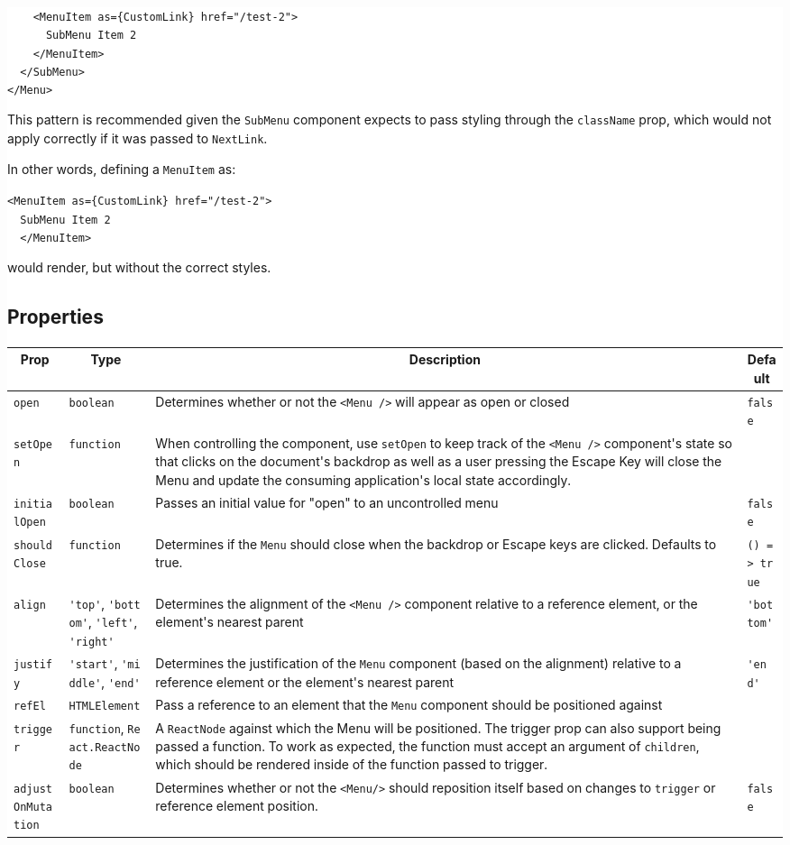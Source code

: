 ```
    <MenuItem as={CustomLink} href="/test-2">
      SubMenu Item 2
    </MenuItem>
  </SubMenu>
</Menu>
```

This pattern is recommended given the `SubMenu` component expects to pass styling through the `className` prop, which would not apply correctly if it was passed to `NextLink`.

In other words, defining a `MenuItem` as:

```
<MenuItem as={CustomLink} href="/test-2">
  SubMenu Item 2
  </MenuItem>
```

would render, but without the correct styles.

## Properties

| Prop                           | Type                                      | Description                                                                                                                                                                                                                                                                                                                                                                           | Default       |
| ------------------------------ | ----------------------------------------- | ------------------------------------------------------------------------------------------------------------------------------------------------------------------------------------------------------------------------------------------------------------------------------------------------------------------------------------------------------------------------------------- | ------------- |
| `open`                         | `boolean`                                 | Determines whether or not the `<Menu />` will appear as open or closed                                                                                                                                                                                                                                                                                                                | `false`       |
| `setOpen`                      | `function`                                | When controlling the component, use `setOpen` to keep track of the `<Menu />` component's state so that clicks on the document's backdrop as well as a user pressing the Escape Key will close the Menu and update the consuming application's local state accordingly.                                                                                                               |               |
| `initialOpen`                  | `boolean`                                 | Passes an initial value for "open" to an uncontrolled menu                                                                                                                                                                                                                                                                                                                            | `false`       |
| `shouldClose`                  | `function`                                | Determines if the `Menu` should close when the backdrop or Escape keys are clicked. Defaults to true.                                                                                                                                                                                                                                                                                 | `() => true`  |
| `align`                        | `'top'`, `'bottom'`, `'left'`, `'right'`  | Determines the alignment of the `<Menu />` component relative to a reference element, or the element's nearest parent                                                                                                                                                                                                                                                                 | `'bottom'`    |
| `justify`                      | `'start'`, `'middle'`, `'end'`            | Determines the justification of the `Menu` component (based on the alignment) relative to a reference element or the element's nearest parent                                                                                                                                                                                                                                         | `'end'`       |
| `refEl`                        | `HTMLElement`                             | Pass a reference to an element that the `Menu` component should be positioned against                                                                                                                                                                                                                                                                                                 |               |
| `trigger`                      | `function`, `React.ReactNode`             | A `ReactNode` against which the Menu will be positioned. The trigger prop can also support being passed a function. To work as expected, the function must accept an argument of `children`, which should be rendered inside of the function passed to trigger.                                                                                                                       |               |
| `adjustOnMutation`             | `boolean`                                 | Determines whether or not the `<Menu/>` should reposition itself based on changes to `trigger` or reference element position.                                                                                                                                                                                                                                                         | `false`       |
